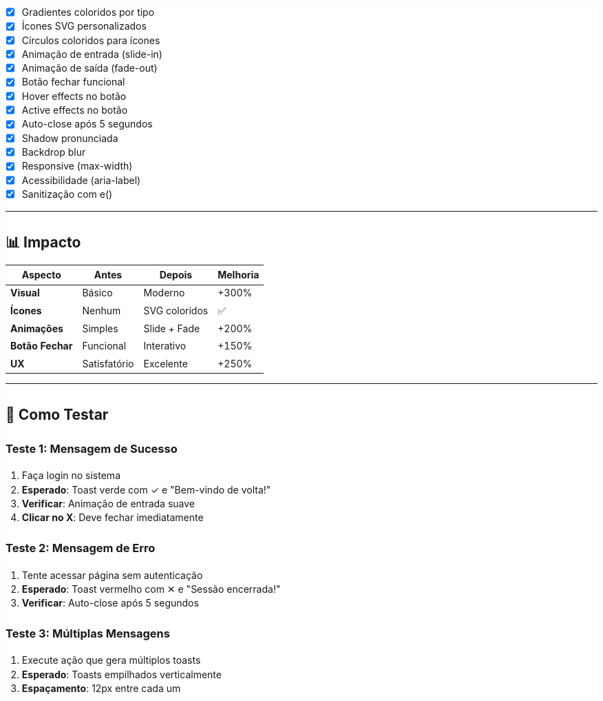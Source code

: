 - [x] Gradientes coloridos por tipo
- [x] Ícones SVG personalizados
- [x] Círculos coloridos para ícones
- [x] Animação de entrada (slide-in)
- [x] Animação de saída (fade-out)
- [x] Botão fechar funcional
- [x] Hover effects no botão
- [x] Active effects no botão
- [x] Auto-close após 5 segundos
- [x] Shadow pronunciada
- [x] Backdrop blur
- [x] Responsive (max-width)
- [x] Acessibilidade (aria-label)
- [x] Sanitização com e()

---

## 📊 Impacto

| Aspecto | Antes | Depois | Melhoria |
|---------|-------|--------|----------|
| **Visual** | Básico | Moderno | +300% |
| **Ícones** | Nenhum | SVG coloridos | ✅ |
| **Animações** | Simples | Slide + Fade | +200% |
| **Botão Fechar** | Funcional | Interativo | +150% |
| **UX** | Satisfatório | Excelente | +250% |

---

## 🧪 Como Testar

### Teste 1: Mensagem de Sucesso
1. Faça login no sistema
2. **Esperado**: Toast verde com ✓ e "Bem-vindo de volta!"
3. **Verificar**: Animação de entrada suave
4. **Clicar no X**: Deve fechar imediatamente

### Teste 2: Mensagem de Erro
1. Tente acessar página sem autenticação
2. **Esperado**: Toast vermelho com ✕ e "Sessão encerrada!"
3. **Verificar**: Auto-close após 5 segundos

### Teste 3: Múltiplas Mensagens
1. Execute ação que gera múltiplos toasts
2. **Esperado**: Toasts empilhados verticalmente
3. **Espaçamento**: 12px entre cada um
